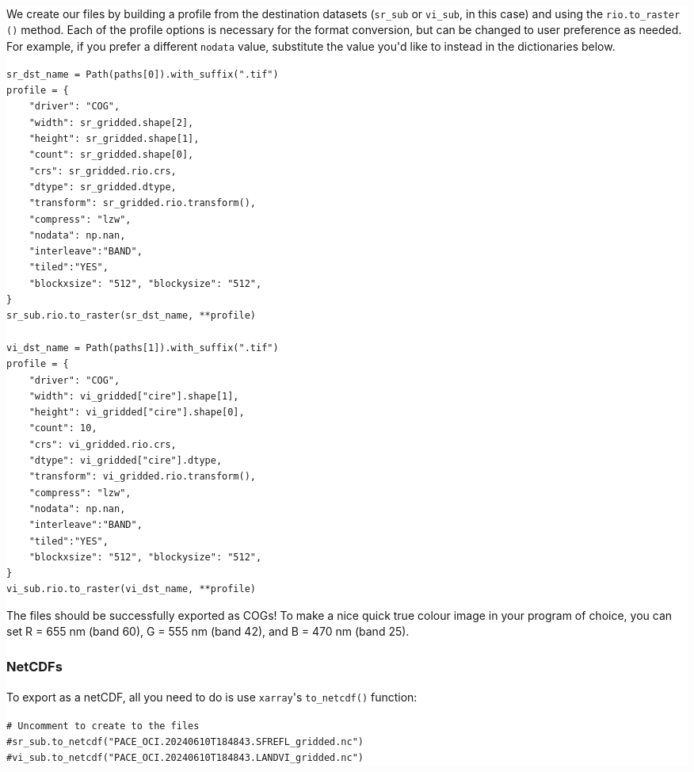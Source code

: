We create our files by building a profile from the destination datasets (`sr_sub` or `vi_sub`, in this case) and using the `rio.to_raster()` method. Each of the profile options is necessary for the format conversion, but can be changed to user preference as needed. For example, if you prefer a different `nodata` value, substitute the value you'd like to instead in the dictionaries below.

```{code-cell} ipython3
sr_dst_name = Path(paths[0]).with_suffix(".tif")
profile = {
    "driver": "COG",
    "width": sr_gridded.shape[2],
    "height": sr_gridded.shape[1],
    "count": sr_gridded.shape[0],
    "crs": sr_gridded.rio.crs,
    "dtype": sr_gridded.dtype,
    "transform": sr_gridded.rio.transform(),
    "compress": "lzw",
    "nodata": np.nan,
    "interleave":"BAND",
    "tiled":"YES",
    "blockxsize": "512", "blockysize": "512",
}
sr_sub.rio.to_raster(sr_dst_name, **profile)

vi_dst_name = Path(paths[1]).with_suffix(".tif")
profile = {
    "driver": "COG",
    "width": vi_gridded["cire"].shape[1],
    "height": vi_gridded["cire"].shape[0],
    "count": 10,
    "crs": vi_gridded.rio.crs,
    "dtype": vi_gridded["cire"].dtype,
    "transform": vi_gridded.rio.transform(),
    "compress": "lzw",
    "nodata": np.nan,
    "interleave":"BAND",
    "tiled":"YES",
    "blockxsize": "512", "blockysize": "512",
}
vi_sub.rio.to_raster(vi_dst_name, **profile)
```

The files should be successfully exported as COGs! To make a nice quick true colour image in your program of choice, you can set R = 655 nm (band 60), G = 555 nm (band 42), and B = 470 nm (band 25).

### NetCDFs

To export as a netCDF, all you need to do is use `xarray`'s `to_netcdf()` function:

```{code-cell} ipython3
# Uncomment to create to the files
#sr_sub.to_netcdf("PACE_OCI.20240610T184843.SFREFL_gridded.nc")
#vi_sub.to_netcdf("PACE_OCI.20240610T184843.LANDVI_gridded.nc")
```


[edl]: https://urs.earthdata.nasa.gov/
[oci-data-access]: https://oceancolor.gsfc.nasa.gov/resources/docs/tutorials/notebooks/oci_data_access/